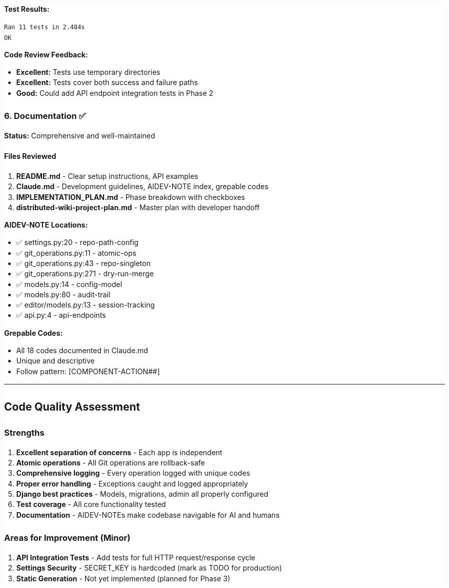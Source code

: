 **Test Results:**
```
Ran 11 tests in 2.484s
OK
```

**Code Review Feedback:**
- **Excellent:** Tests use temporary directories
- **Excellent:** Tests cover both success and failure paths
- **Good:** Could add API endpoint integration tests in Phase 2

### 6. Documentation ✅

**Status:** Comprehensive and well-maintained

#### Files Reviewed
1. **README.md** - Clear setup instructions, API examples
2. **Claude.md** - Development guidelines, AIDEV-NOTE index, grepable codes
3. **IMPLEMENTATION_PLAN.md** - Phase breakdown with checkboxes
4. **distributed-wiki-project-plan.md** - Master plan with developer handoff

**AIDEV-NOTE Locations:**
- ✅ settings.py:20 - repo-path-config
- ✅ git_operations.py:11 - atomic-ops
- ✅ git_operations.py:43 - repo-singleton
- ✅ git_operations.py:271 - dry-run-merge
- ✅ models.py:14 - config-model
- ✅ models.py:80 - audit-trail
- ✅ editor/models.py:13 - session-tracking
- ✅ api.py:4 - api-endpoints

**Grepable Codes:**
- All 18 codes documented in Claude.md
- Unique and descriptive
- Follow pattern: [COMPONENT-ACTION##]

---

## Code Quality Assessment

### Strengths
1. **Excellent separation of concerns** - Each app is independent
2. **Atomic operations** - All Git operations are rollback-safe
3. **Comprehensive logging** - Every operation logged with unique codes
4. **Proper error handling** - Exceptions caught and logged appropriately
5. **Django best practices** - Models, migrations, admin all properly configured
6. **Test coverage** - All core functionality tested
7. **Documentation** - AIDEV-NOTEs make codebase navigable for AI and humans

### Areas for Improvement (Minor)
1. **API Integration Tests** - Add tests for full HTTP request/response cycle
2. **Settings Security** - SECRET_KEY is hardcoded (mark as TODO for production)
3. **Static Generation** - Not yet implemented (planned for Phase 3)
